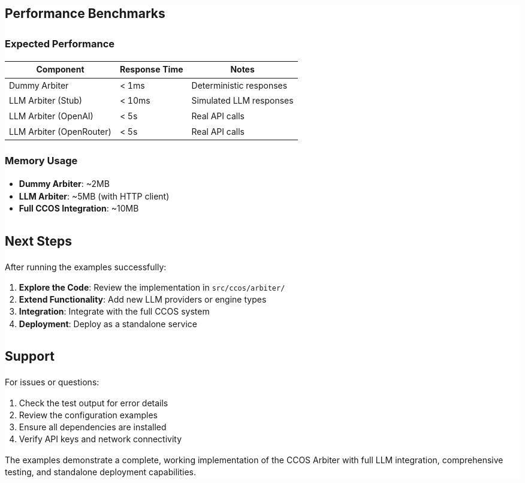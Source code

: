 ## Performance Benchmarks

### Expected Performance

| Component | Response Time | Notes |
|-----------|---------------|-------|
| Dummy Arbiter | < 1ms | Deterministic responses |
| LLM Arbiter (Stub) | < 10ms | Simulated LLM responses |
| LLM Arbiter (OpenAI) | < 5s | Real API calls |
| LLM Arbiter (OpenRouter) | < 5s | Real API calls |

### Memory Usage

- **Dummy Arbiter**: ~2MB
- **LLM Arbiter**: ~5MB (with HTTP client)
- **Full CCOS Integration**: ~10MB

## Next Steps

After running the examples successfully:

1. **Explore the Code**: Review the implementation in `src/ccos/arbiter/`
2. **Extend Functionality**: Add new LLM providers or engine types
3. **Integration**: Integrate with the full CCOS system
4. **Deployment**: Deploy as a standalone service

## Support

For issues or questions:

1. Check the test output for error details
2. Review the configuration examples
3. Ensure all dependencies are installed
4. Verify API keys and network connectivity

The examples demonstrate a complete, working implementation of the CCOS Arbiter with full LLM integration, comprehensive testing, and standalone deployment capabilities.

